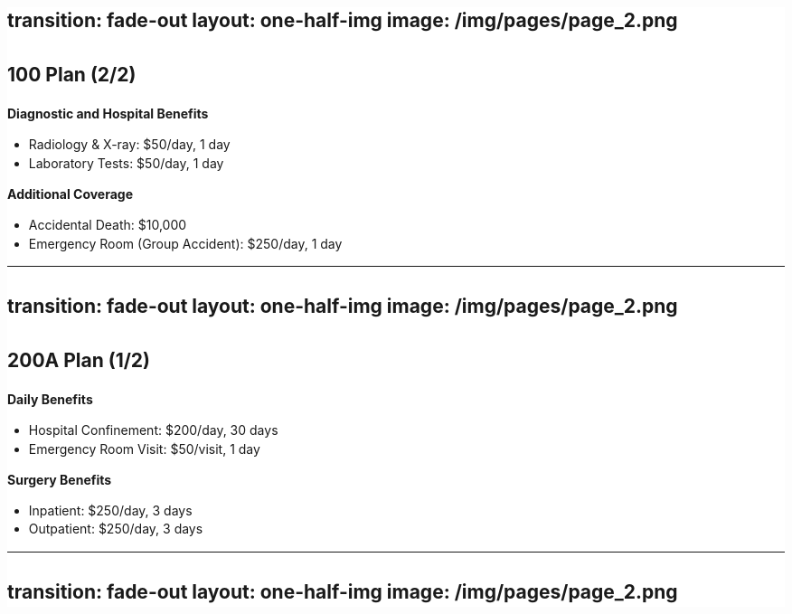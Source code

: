 transition: fade-out
layout: one-half-img
image: /img/pages/page_2.png
---

## 100 Plan (2/2)

<v-click>

**Diagnostic and Hospital Benefits**
- Radiology & X-ray: $50/day, 1 day
- Laboratory Tests: $50/day, 1 day
<Arrow v-bind="{ x1:665, y1:80, x2:665, y2:140, color: 'var(--slidev-theme-accent)' }" />

</v-click>

<v-click>

**Additional Coverage**
- Accidental Death: $10,000
- Emergency Room (Group Accident): $250/day, 1 day

</v-click>

---
transition: fade-out
layout: one-half-img
image: /img/pages/page_2.png
---

## 200A Plan (1/2)

<v-click>

**Daily Benefits**
- Hospital Confinement: $200/day, 30 days
- Emergency Room Visit: $50/visit, 1 day
<Arrow v-bind="{ x1:705, y1:80, x2:705, y2:140, color: 'var(--slidev-theme-accent)' }" />

</v-click>

<v-click>

**Surgery Benefits**
- Inpatient: $250/day, 3 days
- Outpatient: $250/day, 3 days

</v-click>

---
transition: fade-out
layout: one-half-img
image: /img/pages/page_2.png
---
